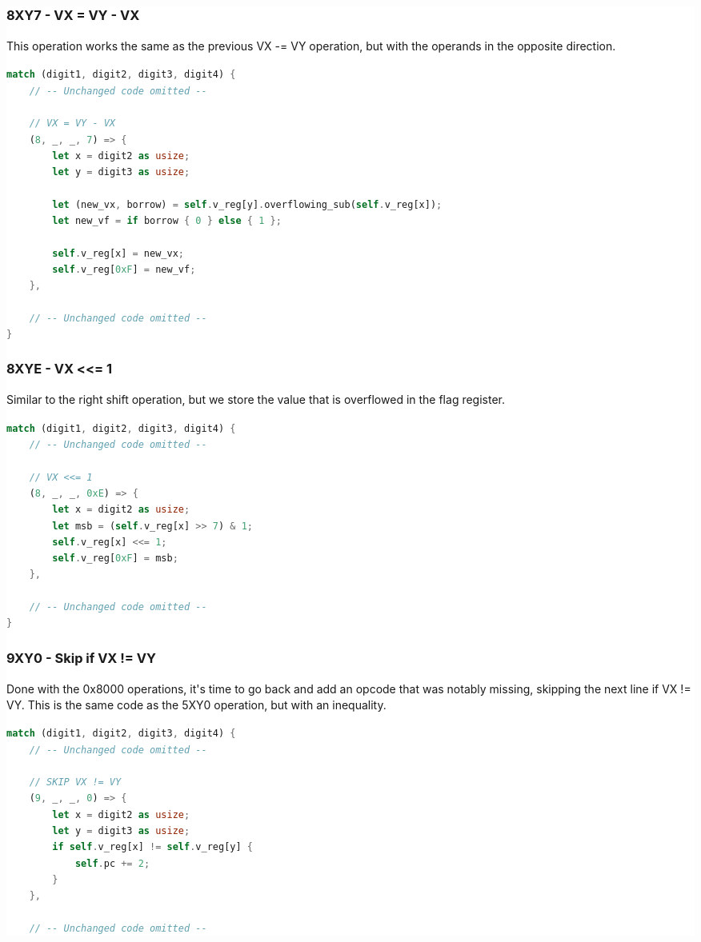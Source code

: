 ### 8XY7 - VX = VY - VX

This operation works the same as the previous VX -= VY operation, but with the operands in the opposite direction.

```rust
match (digit1, digit2, digit3, digit4) {
    // -- Unchanged code omitted --

    // VX = VY - VX
    (8, _, _, 7) => {
        let x = digit2 as usize;
        let y = digit3 as usize;

        let (new_vx, borrow) = self.v_reg[y].overflowing_sub(self.v_reg[x]);
        let new_vf = if borrow { 0 } else { 1 };

        self.v_reg[x] = new_vx;
        self.v_reg[0xF] = new_vf;
    },

    // -- Unchanged code omitted --
}
```

### 8XYE - VX <<= 1

Similar to the right shift operation, but we store the value that is overflowed in the flag register.

```rust
match (digit1, digit2, digit3, digit4) {
    // -- Unchanged code omitted --

    // VX <<= 1
    (8, _, _, 0xE) => {
        let x = digit2 as usize;
        let msb = (self.v_reg[x] >> 7) & 1;
        self.v_reg[x] <<= 1;
        self.v_reg[0xF] = msb;
    },

    // -- Unchanged code omitted --
}
```

### 9XY0 - Skip if VX != VY

Done with the 0x8000 operations, it's time to go back and add an opcode that was notably missing, skipping the next line if VX != VY. This is the same code as the 5XY0 operation, but with an inequality.

```rust
match (digit1, digit2, digit3, digit4) {
    // -- Unchanged code omitted --

    // SKIP VX != VY
    (9, _, _, 0) => {
        let x = digit2 as usize;
        let y = digit3 as usize;
        if self.v_reg[x] != self.v_reg[y] {
            self.pc += 2;
        }
    },

    // -- Unchanged code omitted --
```